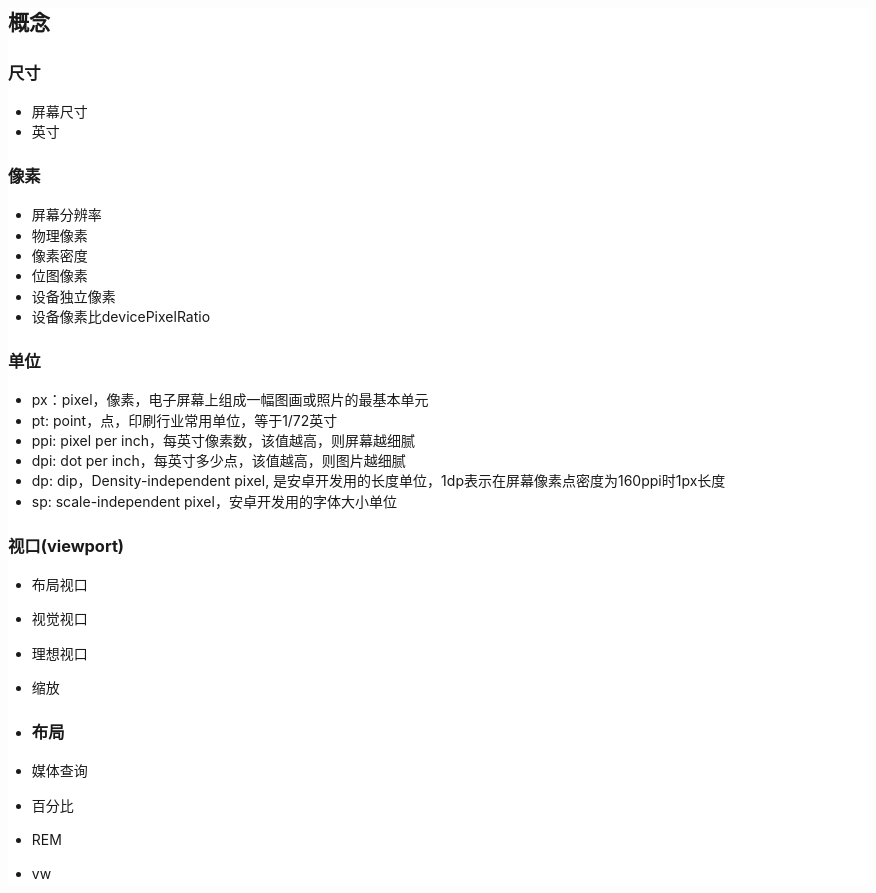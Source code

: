 ## 概念

### 尺寸

- 屏幕尺寸
- 英寸

### 像素

- 屏幕分辨率
- 物理像素
- 像素密度
- 位图像素
- 设备独立像素
- 设备像素比devicePixelRatio

### 单位

- px：pixel，像素，电子屏幕上组成一幅图画或照片的最基本单元
- pt: point，点，印刷行业常用单位，等于1/72英寸
- ppi: pixel per inch，每英寸像素数，该值越高，则屏幕越细腻
- dpi: dot per inch，每英寸多少点，该值越高，则图片越细腻
- dp: dip，Density-independent pixel, 是安卓开发用的长度单位，1dp表示在屏幕像素点密度为160ppi时1px长度
- sp: scale-independent pixel，安卓开发用的字体大小单位

### 视口(viewport)

- 布局视口

- 视觉视口

- 理想视口

- 缩放

- ### 布局

- 媒体查询

- 百分比

- REM

- vw